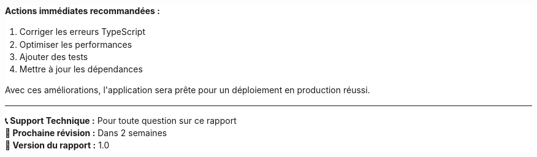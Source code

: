 **Actions immédiates recommandées :**
1. Corriger les erreurs TypeScript
2. Optimiser les performances
3. Ajouter des tests
4. Mettre à jour les dépendances

Avec ces améliorations, l'application sera prête pour un déploiement en production réussi.

---

**📞 Support Technique :** Pour toute question sur ce rapport  
**📅 Prochaine révision :** Dans 2 semaines  
**🔄 Version du rapport :** 1.0
